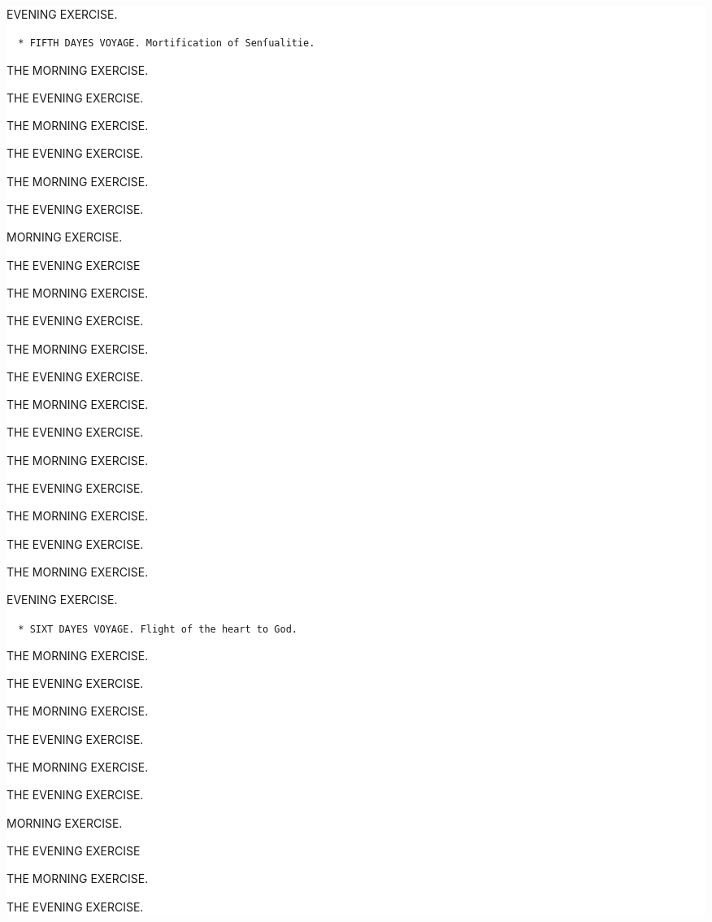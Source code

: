 EVENING EXERCISE.

      * FIFTH DAYES VOYAGE. Mortification of Senſualitie.

THE MORNING EXERCISE.

THE EVENING EXERCISE.

THE MORNING EXERCISE.

THE EVENING EXERCISE.

THE MORNING EXERCISE.

THE EVENING EXERCISE.

MORNING EXERCISE.

THE EVENING EXERCISE

THE MORNING EXERCISE.

THE EVENING EXERCISE.

THE MORNING EXERCISE.

THE EVENING EXERCISE.

THE MORNING EXERCISE.

THE EVENING EXERCISE.

THE MORNING EXERCISE.

THE EVENING EXERCISE.

THE MORNING EXERCISE.

THE EVENING EXERCISE.

THE MORNING EXERCISE.

EVENING EXERCISE.

      * SIXT DAYES VOYAGE. Flight of the heart to God.

THE MORNING EXERCISE.

THE EVENING EXERCISE.

THE MORNING EXERCISE.

THE EVENING EXERCISE.

THE MORNING EXERCISE.

THE EVENING EXERCISE.

MORNING EXERCISE.

THE EVENING EXERCISE

THE MORNING EXERCISE.

THE EVENING EXERCISE.
